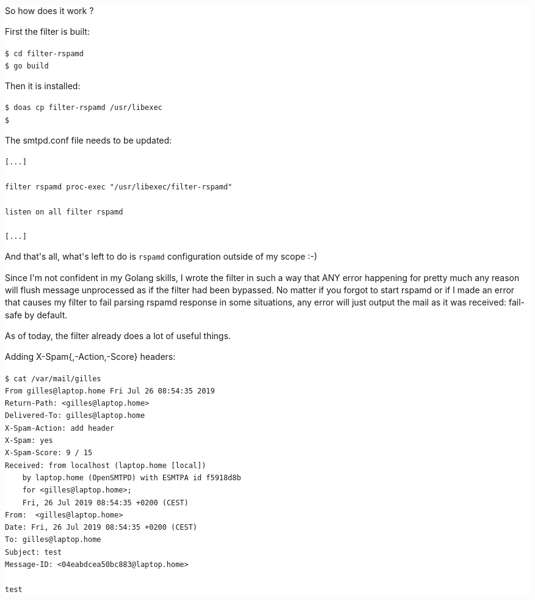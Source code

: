 So how does it work ?

First the filter is built:
```
$ cd filter-rspamd
$ go build
```

Then it is installed:
```
$ doas cp filter-rspamd /usr/libexec
$
```

The smtpd.conf file needs to be updated:
```
[...]

filter rspamd proc-exec "/usr/libexec/filter-rspamd"

listen on all filter rspamd

[...]
```

And that's all, what's left to do is `rspamd` configuration outside of my scope :-)

Since I'm not confident in my Golang skills,
I wrote the filter in such a way that ANY error happening for pretty much any reason will flush message unprocessed as if the filter had been bypassed.
No matter if you forgot to start rspamd or if I made an error that causes my filter to fail parsing rspamd response in some situations,
any error will just output the mail as it was received: fail-safe by default.

As of today,
the filter already does a lot of useful things.

Adding X-Spam{,-Action,-Score} headers:
```
$ cat /var/mail/gilles
From gilles@laptop.home Fri Jul 26 08:54:35 2019
Return-Path: <gilles@laptop.home>
Delivered-To: gilles@laptop.home
X-Spam-Action: add header
X-Spam: yes
X-Spam-Score: 9 / 15
Received: from localhost (laptop.home [local])
	by laptop.home (OpenSMTPD) with ESMTPA id f5918d8b
	for <gilles@laptop.home>;
	Fri, 26 Jul 2019 08:54:35 +0200 (CEST)
From:  <gilles@laptop.home>
Date: Fri, 26 Jul 2019 08:54:35 +0200 (CEST)
To: gilles@laptop.home
Subject: test
Message-ID: <04eabdcea50bc883@laptop.home>

test
```

